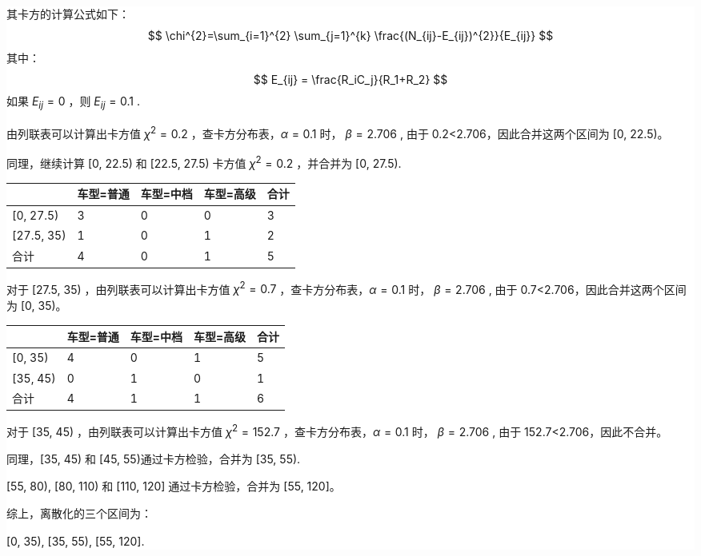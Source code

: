 其卡方的计算公式如下：
$$
\chi^{2}=\sum_{i=1}^{2} \sum_{j=1}^{k} \frac{(N_{ij}-E_{ij})^{2}}{E_{ij}}
$$
其中：
$$
E_{ij} = \frac{R_iC_j}{R_1+R_2}
$$
如果 $E_{ij}=0$ ，则 $E_{ij} = 0.1$ .

由列联表可以计算出卡方值 $\chi^2 = 0.2$ ，查卡方分布表，$\alpha = 0.1$ 时， $\beta = 2.706$ , 由于 0.2<2.706，因此合并这两个区间为 [0, 22.5)。

同理，继续计算 [0, 22.5) 和 [22.5, 27.5) 卡方值 $\chi^2 = 0.2$  ，并合并为 [0, 27.5).

|            | 车型=普通 | 车型=中档 | 车型=高级 | 合计 |
| ---------- | --------- | --------- | --------- | ---- |
| [0, 27.5)  | 3         | 0         | 0         | 3    |
| [27.5, 35) | 1         | 0         | 1         | 2    |
| 合计       | 4         | 0         | 1         | 5    |

对于 [27.5, 35) ，由列联表可以计算出卡方值 $\chi^2 = 0.7$ ，查卡方分布表，$\alpha = 0.1$ 时， $\beta = 2.706$ , 由于 0.7<2.706，因此合并这两个区间为 [0, 35)。



|          | 车型=普通 | 车型=中档 | 车型=高级 | 合计 |
| -------- | --------- | --------- | --------- | ---- |
| [0, 35)  | 4         | 0         | 1         | 5    |
| [35, 45) | 0         | 1         | 0         | 1    |
| 合计     | 4         | 1         | 1         | 6    |

对于 [35, 45) ，由列联表可以计算出卡方值 $\chi^2 = 152.7$ ，查卡方分布表，$\alpha = 0.1$ 时， $\beta = 2.706$ , 由于 152.7<2.706，因此不合并。

同理，[35, 45) 和 [45, 55)通过卡方检验，合并为 [35, 55).

[55, 80), [80, 110) 和 [110, 120] 通过卡方检验，合并为 [55, 120]。

综上，离散化的三个区间为：

[0, 35), [35, 55), [55, 120].